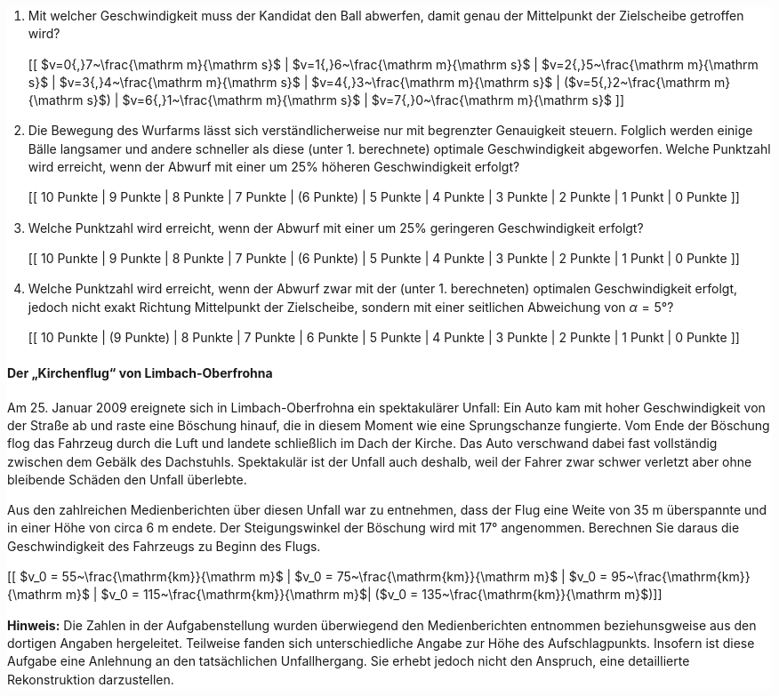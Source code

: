 1. Mit welcher Geschwindigkeit muss der Kandidat den Ball abwerfen, damit genau
   der Mittelpunkt der Zielscheibe getroffen wird?

   [[ $v=0{,}7~\frac{\mathrm m}{\mathrm s}$ | $v=1{,}6~\frac{\mathrm m}{\mathrm s}$ | $v=2{,}5~\frac{\mathrm m}{\mathrm s}$ | $v=3{,}4~\frac{\mathrm m}{\mathrm s}$ | $v=4{,}3~\frac{\mathrm m}{\mathrm s}$ | ($v=5{,}2~\frac{\mathrm m}{\mathrm s}$) | $v=6{,}1~\frac{\mathrm m}{\mathrm s}$ | $v=7{,}0~\frac{\mathrm m}{\mathrm s}$ ]]

2. Die Bewegung des Wurfarms lässt sich verständlicherweise nur mit begrenzter
   Genauigkeit steuern. Folglich werden einige Bälle langsamer und andere
   schneller als diese (unter 1. berechnete) optimale Geschwindigkeit
   abgeworfen. Welche Punktzahl wird erreicht, wenn der Abwurf mit einer um 25%
   höheren Geschwindigkeit erfolgt?

   [[ 10 Punkte | 9 Punkte | 8 Punkte | 7 Punkte | (6 Punkte) |  5 Punkte | 4 Punkte | 3 Punkte | 2 Punkte | 1 Punkt | 0 Punkte ]]

3. Welche Punktzahl wird erreicht, wenn der Abwurf mit einer um 25% geringeren
   Geschwindigkeit erfolgt?

   [[ 10 Punkte | 9 Punkte | 8 Punkte | 7 Punkte | (6 Punkte) |  5 Punkte | 4 Punkte | 3 Punkte | 2 Punkte | 1 Punkt | 0 Punkte ]]

4. Welche Punktzahl wird erreicht, wenn der Abwurf zwar mit der (unter 1.
   berechneten) optimalen Geschwindigkeit erfolgt, jedoch nicht exakt Richtung
   Mittelpunkt der Zielscheibe, sondern mit einer seitlichen Abweichung von
   $\alpha = 5°$?

   [[ 10 Punkte | (9 Punkte) | 8 Punkte | 7 Punkte | 6 Punkte |  5 Punkte | 4 Punkte | 3 Punkte | 2 Punkte | 1 Punkt | 0 Punkte ]]

#### Der „Kirchenflug“ von Limbach-Oberfrohna

Am 25. Januar 2009 ereignete sich in Limbach-Oberfrohna ein spektakulärer
Unfall: Ein Auto kam mit hoher Geschwindigkeit von der Straße ab und raste eine
Böschung hinauf, die in diesem Moment wie eine Sprungschanze fungierte. Vom Ende
der Böschung flog das Fahrzeug durch die Luft und landete schließlich im Dach
der Kirche. Das Auto verschwand dabei fast vollständig zwischen dem Gebälk des
Dachstuhls. Spektakulär ist der Unfall auch deshalb, weil der Fahrer zwar schwer
verletzt aber ohne bleibende Schäden den Unfall überlebte.

Aus den zahlreichen Medienberichten über diesen Unfall war zu entnehmen, dass der
Flug eine Weite von $35~\mathrm m$ überspannte und in einer Höhe von circa
$6~\mathrm m$ endete. Der Steigungswinkel der Böschung wird mit $17°$
angenommen. Berechnen Sie daraus die Geschwindigkeit des Fahrzeugs zu Beginn
des Flugs.

[[ $v_0 = 55~\frac{\mathrm{km}}{\mathrm m}$ | $v_0 = 75~\frac{\mathrm{km}}{\mathrm m}$ | $v_0 = 95~\frac{\mathrm{km}}{\mathrm m}$ | $v_0 = 115~\frac{\mathrm{km}}{\mathrm m}$| ($v_0 = 135~\frac{\mathrm{km}}{\mathrm m}$)]]

**Hinweis:** Die Zahlen in der Aufgabenstellung wurden überwiegend den
Medienberichten entnommen beziehunsgweise aus den dortigen Angaben hergeleitet.
Teilweise fanden sich unterschiedliche Angabe zur Höhe des Aufschlagpunkts.
Insofern ist diese Aufgabe eine Anlehnung an den tatsächlichen Unfallhergang.
Sie erhebt jedoch nicht den Anspruch, eine detaillierte Rekonstruktion
darzustellen.
